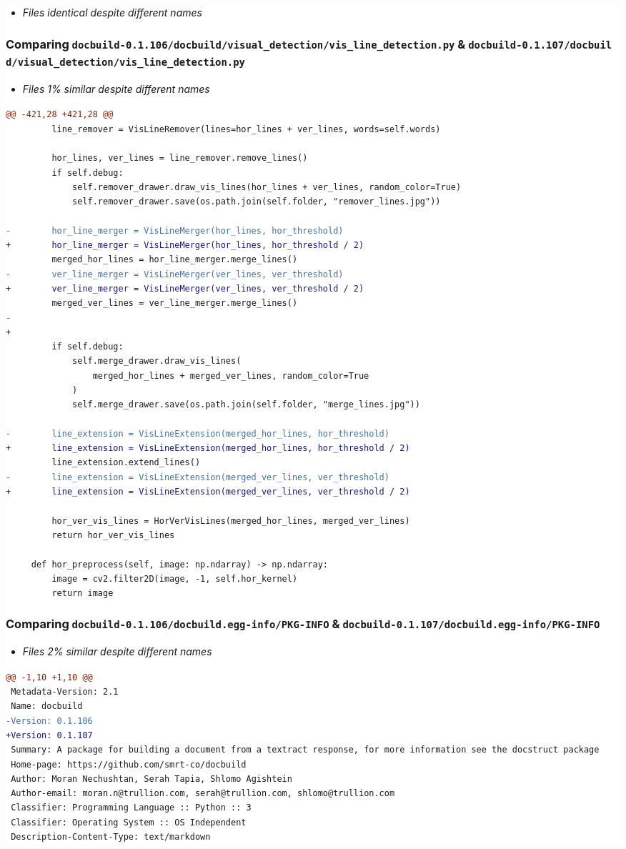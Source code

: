  * *Files identical despite different names*

### Comparing `docbuild-0.1.106/docbuild/visual_detection/vis_line_detection.py` & `docbuild-0.1.107/docbuild/visual_detection/vis_line_detection.py`

 * *Files 1% similar despite different names*

```diff
@@ -421,28 +421,28 @@
         line_remover = VisLineRemover(lines=hor_lines + ver_lines, words=self.words)
 
         hor_lines, ver_lines = line_remover.remove_lines()
         if self.debug:
             self.remover_drawer.draw_vis_lines(hor_lines + ver_lines, random_color=True)
             self.remover_drawer.save(os.path.join(self.folder, "remover_lines.jpg"))
 
-        hor_line_merger = VisLineMerger(hor_lines, hor_threshold)
+        hor_line_merger = VisLineMerger(hor_lines, hor_threshold / 2)
         merged_hor_lines = hor_line_merger.merge_lines()
-        ver_line_merger = VisLineMerger(ver_lines, ver_threshold)
+        ver_line_merger = VisLineMerger(ver_lines, ver_threshold / 2)
         merged_ver_lines = ver_line_merger.merge_lines()
-
+        
         if self.debug:
             self.merge_drawer.draw_vis_lines(
                 merged_hor_lines + merged_ver_lines, random_color=True
             )
             self.merge_drawer.save(os.path.join(self.folder, "merge_lines.jpg"))
 
-        line_extension = VisLineExtension(merged_hor_lines, hor_threshold)
+        line_extension = VisLineExtension(merged_hor_lines, hor_threshold / 2)
         line_extension.extend_lines()
-        line_extension = VisLineExtension(merged_ver_lines, ver_threshold)
+        line_extension = VisLineExtension(merged_ver_lines, ver_threshold / 2)
 
         hor_ver_vis_lines = HorVerVisLines(merged_hor_lines, merged_ver_lines)
         return hor_ver_vis_lines
 
     def hor_preprocess(self, image: np.ndarray) -> np.ndarray:
         image = cv2.filter2D(image, -1, self.hor_kernel)
         return image
```

### Comparing `docbuild-0.1.106/docbuild.egg-info/PKG-INFO` & `docbuild-0.1.107/docbuild.egg-info/PKG-INFO`

 * *Files 2% similar despite different names*

```diff
@@ -1,10 +1,10 @@
 Metadata-Version: 2.1
 Name: docbuild
-Version: 0.1.106
+Version: 0.1.107
 Summary: A package for building a document from a textract response, for more information see the docstruct package
 Home-page: https://github.com/smrt-co/docbuild
 Author: Moran Nechushtan, Serah Tapia, Shlomo Agishtein
 Author-email: moran.n@trullion.com, serah@trullion.com, shlomo@trullion.com
 Classifier: Programming Language :: Python :: 3
 Classifier: Operating System :: OS Independent
 Description-Content-Type: text/markdown
```
